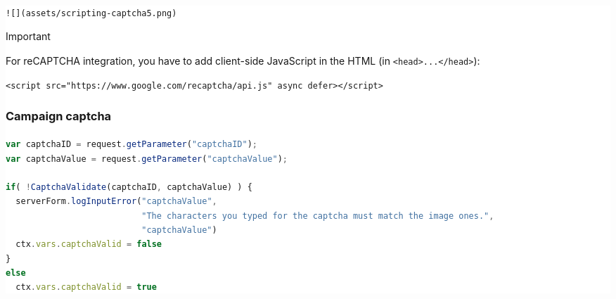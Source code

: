    ![](assets/scripting-captcha5.png)

>[!IMPORTANT]
>
>For reCAPTCHA integration, you have to add client-side JavaScript in the HTML (in `<head>...</head>`):
>
>`<script src="https://www.google.com/recaptcha/api.js" async defer></script>`

### Campaign captcha

```javascript
var captchaID = request.getParameter("captchaID");
var captchaValue = request.getParameter("captchaValue");
  
if( !CaptchaValidate(captchaID, captchaValue) ) {
  serverForm.logInputError("captchaValue",
                           "The characters you typed for the captcha must match the image ones.",
                           "captchaValue")
  ctx.vars.captchaValid = false
}
else
  ctx.vars.captchaValid = true
```
